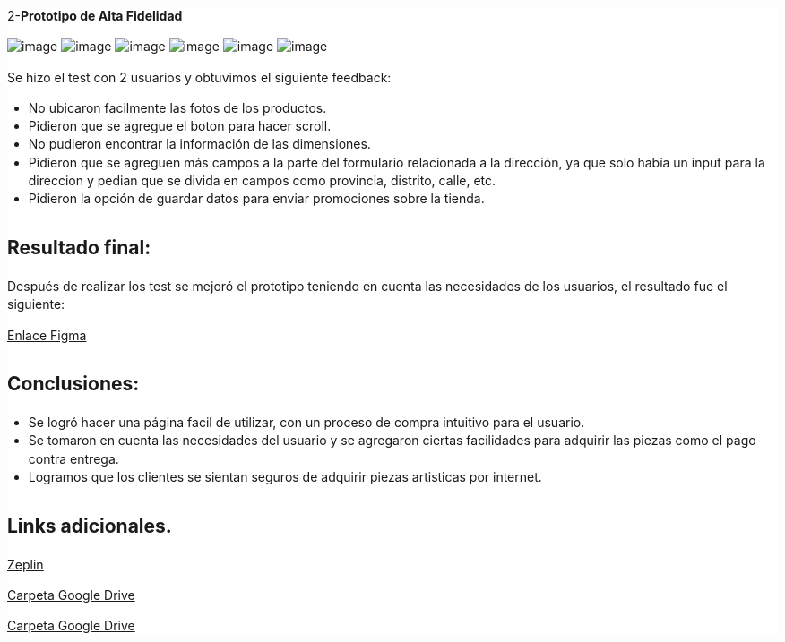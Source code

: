 2-**Prototipo de Alta Fidelidad**

![image](https://user-images.githubusercontent.com/51096946/63982322-ad653e80-ca87-11e9-86ab-f86190e30fe6.png)
![image](https://user-images.githubusercontent.com/51096946/63982330-b5bd7980-ca87-11e9-9d17-564d1cf77e49.png)
![image](https://user-images.githubusercontent.com/51096946/63982331-b81fd380-ca87-11e9-8cc1-092528b3210a.png)
![image](https://user-images.githubusercontent.com/51096946/63982336-bbb35a80-ca87-11e9-9d4d-eb32585ad0a7.png)
![image](https://user-images.githubusercontent.com/51096946/63982343-bf46e180-ca87-11e9-8d96-d8a690b3dc2c.png)
![image](https://user-images.githubusercontent.com/51096946/63982350-c372ff00-ca87-11e9-87dc-2ebabd857054.png)

Se hizo el test con 2 usuarios y obtuvimos el siguiente feedback:

- No ubicaron facilmente las fotos de los productos.
- Pidieron que se agregue el boton para hacer scroll.
- No pudieron encontrar la información de las dimensiones.
- Pidieron que se agreguen más campos a la parte del formulario relacionada a la dirección, ya que solo había un input para la direccion y pedian que se divida en campos como provincia, distrito, calle, etc.
- Pidieron la opción de guardar datos para enviar promociones sobre la tienda.

## Resultado final:

Después de realizar los test se mejoró el prototipo teniendo en cuenta las necesidades de los usuarios, el resultado fue el siguiente:

[Enlace Figma](https://www.figma.com/proto/X40t2mllfkIM902EweIDGg/Sant%C3%A9?node-id=364%3A13&scaling=min-zoom)

## Conclusiones:

* Se logró hacer una página facil de utilizar, con un proceso de compra intuitivo para el usuario.
* Se tomaron en cuenta las necesidades del usuario y se agregaron ciertas facilidades para adquirir las piezas como el pago contra entrega.
* Logramos que los clientes se sientan seguros de adquirir piezas artisticas por internet.

## Links adicionales.

[Zeplin](https://app.zeplin.io/project/5d694429e80ad49b84126121)

[Carpeta Google Drive](https://drive.google.com/drive/folders/1at0ws3Qdq-g0OKRnuLH_YPc14U1L6Y1E)


[Carpeta Google Drive](https://www.loom.com/share/c882c6a825f445e9a1131bf4ae3cd1a7)




